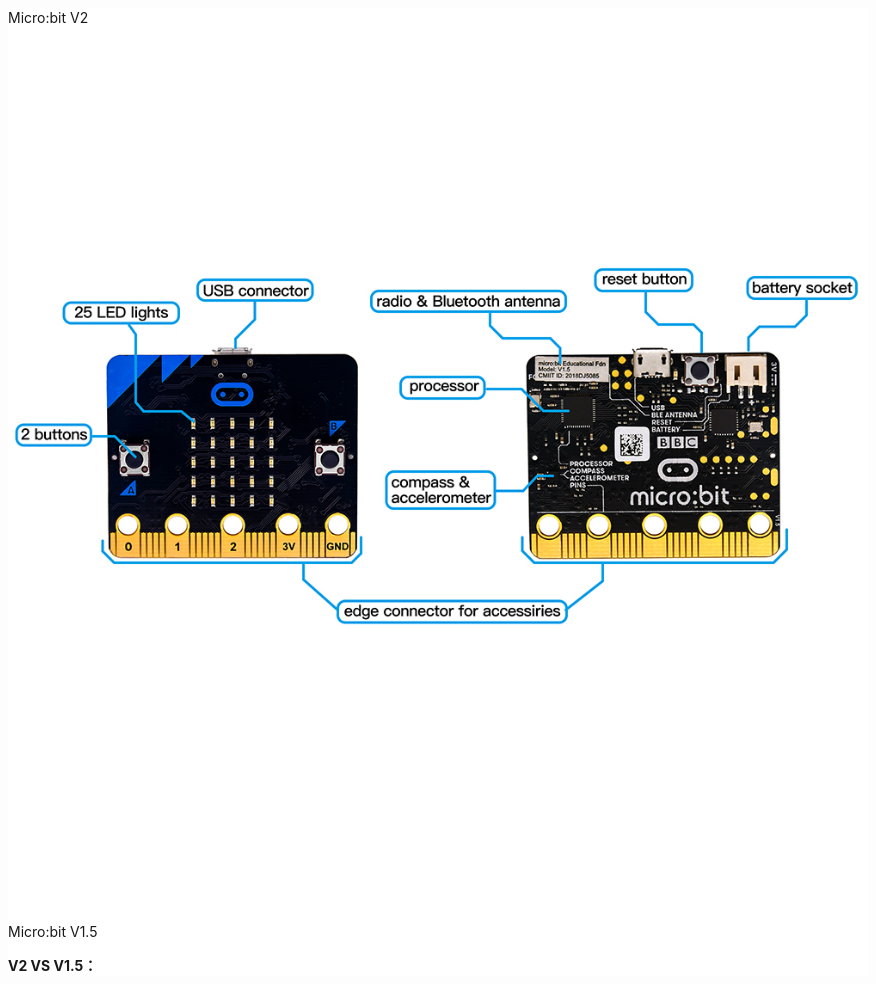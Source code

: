 Micro:bit V2

![KS4001-9](media/9352fb7236d081fdb3f8040624c7e2c6.jpeg)

Micro:bit V1.5

**V2 VS V1.5：**
